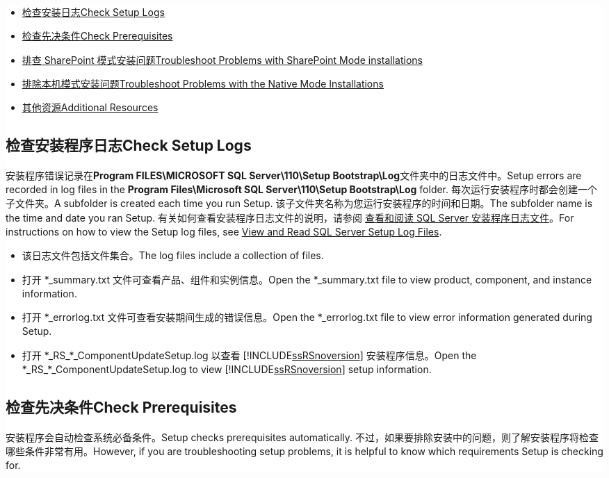 -   [<span data-ttu-id="139bb-108">检查安装日志</span><span class="sxs-lookup"><span data-stu-id="139bb-108">Check Setup Logs</span></span>](#bkmk_setuplogs)  
  
-   [<span data-ttu-id="139bb-109">检查先决条件</span><span class="sxs-lookup"><span data-stu-id="139bb-109">Check Prerequisites</span></span>](#bkmk_prereq)  
  
-   [<span data-ttu-id="139bb-110">排查 SharePoint 模式安装问题</span><span class="sxs-lookup"><span data-stu-id="139bb-110">Troubleshoot Problems with SharePoint Mode installations</span></span>](#bkmk_tshoot_sharepoint)  
  
-   [<span data-ttu-id="139bb-111">排除本机模式安装问题</span><span class="sxs-lookup"><span data-stu-id="139bb-111">Troubleshoot Problems with the Native Mode Installations</span></span>](#bkmk_tshoot_native)  
  
-   [<span data-ttu-id="139bb-112">其他资源</span><span class="sxs-lookup"><span data-stu-id="139bb-112">Additional Resources</span></span>](#bkmk_additional)  
  
##  <a name="check-setup-logs"></a><a name="bkmk_setuplogs"></a> <span data-ttu-id="139bb-113">检查安装程序日志</span><span class="sxs-lookup"><span data-stu-id="139bb-113">Check Setup Logs</span></span>  
 <span data-ttu-id="139bb-114">安装程序错误记录在**Program FILES\MICROSOFT SQL Server\110\Setup Bootstrap\Log**文件夹中的日志文件中。</span><span class="sxs-lookup"><span data-stu-id="139bb-114">Setup errors are recorded in log files in the **Program Files\Microsoft SQL Server\110\Setup Bootstrap\Log** folder.</span></span> <span data-ttu-id="139bb-115">每次运行安装程序时都会创建一个子文件夹。</span><span class="sxs-lookup"><span data-stu-id="139bb-115">A subfolder is created each time you run Setup.</span></span> <span data-ttu-id="139bb-116">该子文件夹名称为您运行安装程序的时间和日期。</span><span class="sxs-lookup"><span data-stu-id="139bb-116">The subfolder name is the time and date you ran Setup.</span></span> <span data-ttu-id="139bb-117">有关如何查看安装程序日志文件的说明，请参阅 [查看和阅读 SQL Server 安装程序日志文件](../../database-engine/install-windows/view-and-read-sql-server-setup-log-files.md)。</span><span class="sxs-lookup"><span data-stu-id="139bb-117">For instructions on how to view the Setup log files, see [View and Read SQL Server Setup Log Files](../../database-engine/install-windows/view-and-read-sql-server-setup-log-files.md).</span></span>  
  
-   <span data-ttu-id="139bb-118">该日志文件包括文件集合。</span><span class="sxs-lookup"><span data-stu-id="139bb-118">The log files include a collection of files.</span></span>  
  
-   <span data-ttu-id="139bb-119">打开 \*_summary.txt 文件可查看产品、组件和实例信息。</span><span class="sxs-lookup"><span data-stu-id="139bb-119">Open the \*_summary.txt file to view product, component, and instance information.</span></span>  
  
-   <span data-ttu-id="139bb-120">打开 \*_errorlog.txt 文件可查看安装期间生成的错误信息。</span><span class="sxs-lookup"><span data-stu-id="139bb-120">Open the \*_errorlog.txt file to view error information generated during Setup.</span></span>  
  
-   <span data-ttu-id="139bb-121">打开 \*_RS\_\*_ComponentUpdateSetup.log 以查看 [!INCLUDE[ssRSnoversion](../../includes/ssrsnoversion-md.md)] 安装程序信息。</span><span class="sxs-lookup"><span data-stu-id="139bb-121">Open the \*_RS\_\*_ComponentUpdateSetup.log to view [!INCLUDE[ssRSnoversion](../../includes/ssrsnoversion-md.md)] setup information.</span></span>  
  
##  <a name="check-prerequisites"></a><a name="bkmk_prereq"></a><span data-ttu-id="139bb-122">检查先决条件</span><span class="sxs-lookup"><span data-stu-id="139bb-122">Check Prerequisites</span></span>  
 <span data-ttu-id="139bb-123">安装程序会自动检查系统必备条件。</span><span class="sxs-lookup"><span data-stu-id="139bb-123">Setup checks prerequisites automatically.</span></span> <span data-ttu-id="139bb-124">不过，如果要排除安装中的问题，则了解安装程序将检查哪些条件非常有用。</span><span class="sxs-lookup"><span data-stu-id="139bb-124">However, if you are troubleshooting setup problems, it is helpful to know which requirements Setup is checking for.</span></span>  
  